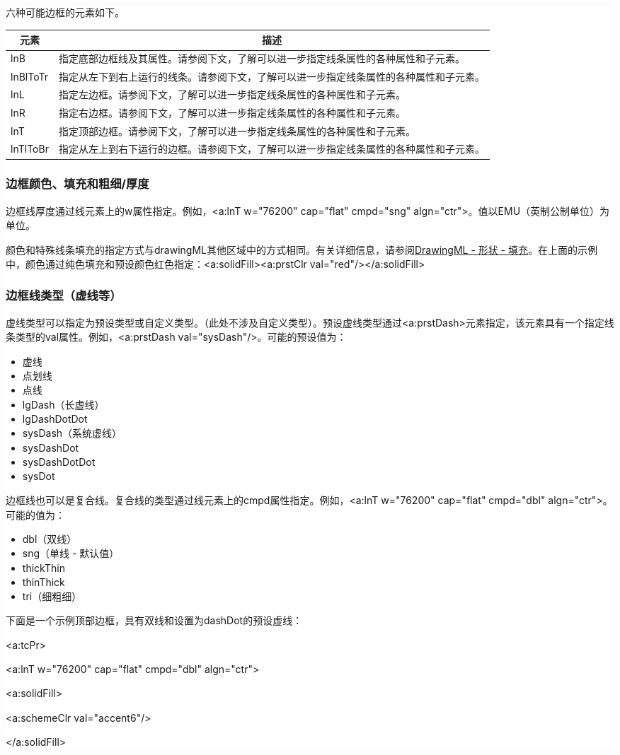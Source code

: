 六种可能边框的元素如下。

| 元素     | 描述                                                                                   |
| -------- | -------------------------------------------------------------------------------------- |
| lnB      | 指定底部边框线及其属性。请参阅下文，了解可以进一步指定线条属性的各种属性和子元素。     |
| lnBlToTr | 指定从左下到右上运行的线条。请参阅下文，了解可以进一步指定线条属性的各种属性和子元素。 |
| lnL      | 指定左边框。请参阅下文，了解可以进一步指定线条属性的各种属性和子元素。                 |
| lnR      | 指定右边框。请参阅下文，了解可以进一步指定线条属性的各种属性和子元素。                 |
| lnT      | 指定顶部边框。请参阅下文，了解可以进一步指定线条属性的各种属性和子元素。               |
| lnTlToBr | 指定从左上到右下运行的边框。请参阅下文，了解可以进一步指定线条属性的各种属性和子元素。 |

### 边框颜色、填充和粗细/厚度

边框线厚度通过线元素上的w属性指定。例如，<a:lnT w="76200" cap="flat" cmpd="sng" algn="ctr">。值以EMU（英制公制单位）为单位。

颜色和特殊线条填充的指定方式与drawingML其他区域中的方式相同。有关详细信息，请参阅[DrawingML - 形状 - 填充](http://www.officeopenxml.com/drwSp-shapeFill.md)。在上面的示例中，颜色通过纯色填充和预设颜色红色指定：<a:solidFill><a:prstClr val="red"/></a:solidFill>

### 边框线类型（虚线等）

虚线类型可以指定为预设类型或自定义类型。（此处不涉及自定义类型）。预设虚线类型通过<a:prstDash>元素指定，该元素具有一个指定线条类型的val属性。例如，<a:prstDash val="sysDash"/>。可能的预设值为：

- 虚线
- 点划线
- 点线
- lgDash（长虚线）
- lgDashDotDot
- sysDash（系统虚线）
- sysDashDot
- sysDashDotDot
- sysDot

边框线也可以是复合线。复合线的类型通过线元素上的cmpd属性指定。例如，<a:lnT w="76200" cap="flat" cmpd="dbl" algn="ctr">。可能的值为：

- dbl（双线）
- sng（单线 - 默认值）
- thickThin
- thinThick
- tri（细粗细）

下面是一个示例顶部边框，具有双线和设置为dashDot的预设虚线：

<a:tcPr>

<a:lnT w="76200" cap="flat" cmpd="dbl" algn="ctr">

<a:solidFill>

<a:schemeClr val="accent6"/>

</a:solidFill>
